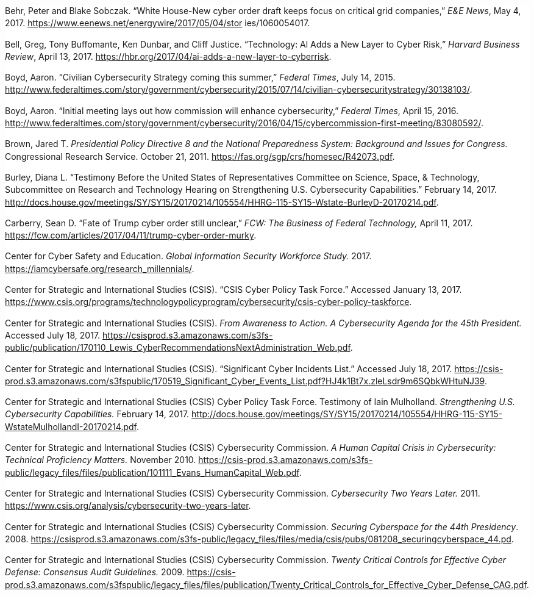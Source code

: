 Behr, Peter and Blake Sobczak. “White House-New cyber order draft keeps focus on critical grid companies,” *E&E News*, May 4, 2017. https://www.eenews.net/energywire/2017/05/04/stor ies/1060054017. 

Bell, Greg, Tony Buffomante, Ken Dunbar, and Cliff Justice. “Technology: Al Adds a New Layer to Cyber Risk,” *Harvard Business Review*, April 13, 2017. https://hbr.org/2017/04/ai-adds-a-new-layer-to-cyberrisk. 

Boyd, Aaron. “Civilian Cybersecurity Strategy coming this summer,” *Federal Times*, July 14, 2015. http://www.federaltimes.com/story/government/cybersecurity/2015/07/14/civilian-cybersecuritystrategy/30138103/. 

Boyd, Aaron. “Initial meeting lays out how commission will enhance cybersecurity,” *Federal Times*, April 15, 2016. http://www.federaltimes.com/story/government/cybersecurity/2016/04/15/cybercommission-first-meeting/83080592/. 

Brown, Jared T. *Presidential Policy Directive 8 and the National Preparedness System: Background and Issues for Congress.* Congressional Research Service. October 21, 2011. https://fas.org/sgp/crs/homesec/R42073.pdf.

Burley, Diana L. “Testimony Before the United States of Representatives Committee on Science, Space, & Technology, Subcommittee on Research and Technology Hearing on Strengthening U.S. Cybersecurity Capabilities.” February 14, 2017. http://docs.house.gov/meetings/SY/SY15/20170214/105554/HHRG-115-SY15-Wstate-BurleyD-20170214.pdf. 

Carberry, Sean D. “Fate of Trump cyber order still unclear,” *FCW: The Business of Federal Technology,* April 11, 2017. https://fcw.com/articles/2017/04/11/trump-cyber-order-murky. 

Center for Cyber Safety and Education. *Global Information Security Workforce Study.* 2017. https://iamcybersafe.org/research_millennials/. 

Center for Strategic and International Studies (CSIS). “CSIS Cyber Policy Task Force.” Accessed January 13, 2017. https://www.csis.org/programs/technologypolicyprogram/cybersecurity/csis-cyber-policy-taskforce. 

Center for Strategic and International Studies (CSIS). *From Awareness to Action. A Cybersecurity Agenda for the 45th President.* Accessed July 18, 2017. https://csisprod.s3.amazonaws.com/s3fs-public/publication/170110_Lewis_CyberRecommendationsNextAdministration_Web.pdf. 

Center for Strategic and International Studies (CSIS). “Significant Cyber Incidents List.” Accessed July 18, 2017. https://csis-prod.s3.amazonaws.com/s3fspublic/170519_Significant_Cyber_Events_List.pdf?HJ4k1Bt7x.zleLsdr9m6SQbkWHtuNJ39. 

Center for Strategic and International Studies (CSIS) Cyber Policy Task Force. Testimony of Iain Mulholland. *Strengthening U.S. Cybersecurity Capabilities.* February 14, 2017. http://docs.house.gov/meetings/SY/SY15/20170214/105554/HHRG-115-SY15-WstateMulhollandI-20170214.pdf. 

Center for Strategic and International Studies (CSIS) Cybersecurity Commission. *A Human Capital Crisis in Cybersecurity: Technical Proficiency Matters.* November 2010. https://csis-prod.s3.amazonaws.com/s3fs-public/legacy_files/files/publication/101111_Evans_HumanCapital_Web.pdf. 

Center for Strategic and International Studies (CSIS) Cybersecurity Commission. *Cybersecurity Two Years Later.* 2011. https://www.csis.org/analysis/cybersecurity-two-years-later.

Center for Strategic and International Studies (CSIS) Cybersecurity Commission. *Securing Cyberspace for the 44th Presidency*. 2008. https://csisprod.s3.amazonaws.com/s3fs-public/legacy_files/files/media/csis/pubs/081208_securingcyberspace_44.pd.

Center for Strategic and International Studies (CSIS) Cybersecurity Commission. *Twenty Critical Controls for Effective Cyber Defense: Consensus Audit Guidelines.* 2009. https://csis-prod.s3.amazonaws.com/s3fspublic/legacy_files/files/publication/Twenty_Critical_Controls_for_Effective_Cyber_Defense_CAG.pdf. 
